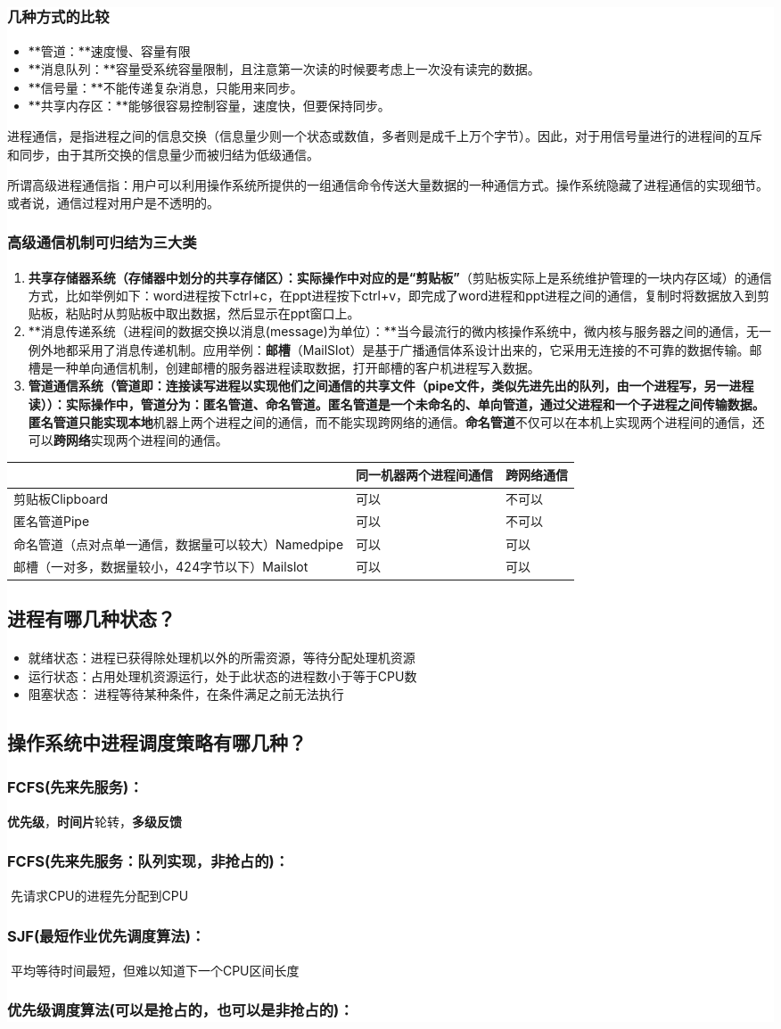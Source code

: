 ### 几种方式的比较

- **管道：**速度慢、容量有限
- **消息队列：**容量受系统容量限制，且注意第一次读的时候要考虑上一次没有读完的数据。
- **信号量：**不能传递复杂消息，只能用来同步。
- **共享内存区：**能够很容易控制容量，速度快，但要保持同步。

进程通信，是指进程之间的信息交换（信息量少则一个状态或数值，多者则是成千上万个字节）。因此，对于用信号量进行的进程间的互斥和同步，由于其所交换的信息量少而被归结为低级通信。

所谓高级进程通信指：用户可以利用操作系统所提供的一组通信命令传送大量数据的一种通信方式。操作系统隐藏了进程通信的实现细节。或者说，通信过程对用户是不透明的。

### 高级通信机制可归结为三大类

1. **共享存储器系统（存储器中划分的共享存储区）：**实际操作中对应的是**“剪贴板”**（剪贴板实际上是系统维护管理的一块内存区域）的通信方式，比如举例如下：word进程按下ctrl+c，在ppt进程按下ctrl+v，即完成了word进程和ppt进程之间的通信，复制时将数据放入到剪贴板，粘贴时从剪贴板中取出数据，然后显示在ppt窗口上。
2. **消息传递系统（进程间的数据交换以消息(message)为单位）：**当今最流行的微内核操作系统中，微内核与服务器之间的通信，无一例外地都采用了消息传递机制。应用举例：**邮槽**（MailSlot）是基于广播通信体系设计出来的，它采用无连接的不可靠的数据传输。邮槽是一种单向通信机制，创建邮槽的服务器进程读取数据，打开邮槽的客户机进程写入数据。
3. **管道通信系统（管道即：连接读写进程以实现他们之间通信的共享文件（pipe文件，类似先进先出的队列，由一个进程写，另一进程读））：**实际操作中，管道分为：匿名管道、命名管道。匿名管道是一个未命名的、单向管道，通过父进程和一个子进程之间传输数据。**匿名管道**只能实现**本地**机器上两个进程之间的通信，而不能实现跨网络的通信。**命名管道**不仅可以在本机上实现两个进程间的通信，还可以**跨网络**实现两个进程间的通信。

|                                | 同一机器两个进程间通信 | 跨网络通信 |
| ------------------------------ | ----------- | ----- |
| 剪贴板Clipboard                   | 可以          | 不可以   |
| 匿名管道Pipe                       | 可以          | 不可以   |
| 命名管道（点对点单一通信，数据量可以较大）Namedpipe | 可以          | 可以    |
| 邮槽（一对多，数据量较小，424字节以下）Mailslot  | 可以          | 可以    |

## 进程有哪几种状态？

- 就绪状态：进程已获得除处理机以外的所需资源，等待分配处理机资源
- 运行状态：占用处理机资源运行，处于此状态的进程数小于等于CPU数
- 阻塞状态： 进程等待某种条件，在条件满足之前无法执行 

## 操作系统中进程调度策略有哪几种？

### FCFS(先来先服务)：

​	**优先级**，**时间片**轮转，**多级反馈**

### FCFS(先来先服务：队列实现，非抢占的)：

​	先请求CPU的进程先分配到CPU

### SJF(最短作业优先调度算法)：

​	平均等待时间最短，但难以知道下一个CPU区间长度

### 优先级调度算法(可以是抢占的，也可以是非抢占的)：
